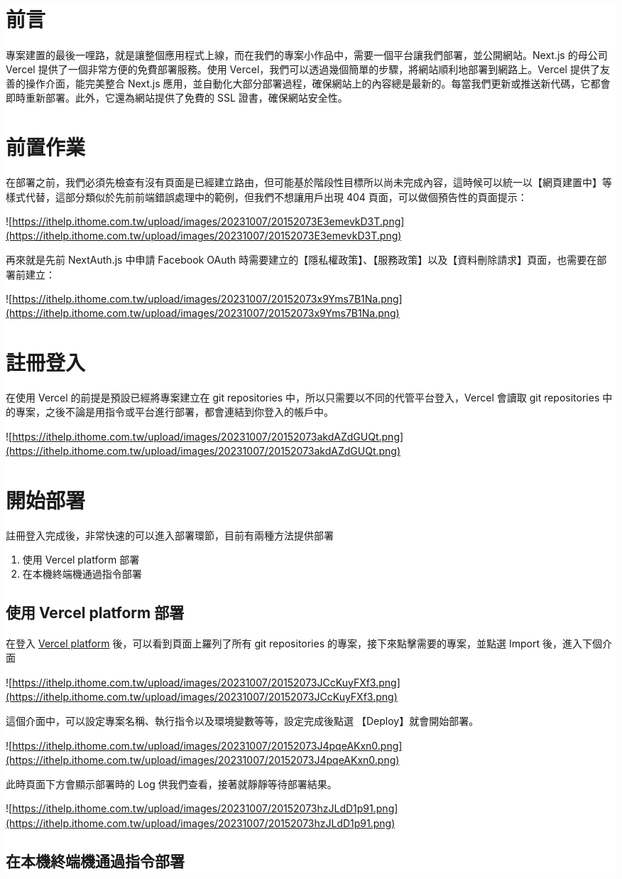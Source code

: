 # 前言

專案建置的最後一哩路，就是讓整個應用程式上線，而在我們的專案小作品中，需要一個平台讓我們部署，並公開網站。Next.js 的母公司 Vercel 提供了一個非常方便的免費部署服務。使用 Vercel，我們可以透過幾個簡單的步驟，將網站順利地部署到網路上。Vercel 提供了友善的操作介面，能完美整合 Next.js 應用，並自動化大部分部署過程，確保網站上的內容總是最新的。每當我們更新或推送新代碼，它都會即時重新部署。此外，它還為網站提供了免費的 SSL 證書，確保網站安全性。

# 前置作業

在部署之前，我們必須先檢查有沒有頁面是已經建立路由，但可能基於階段性目標所以尚未完成內容，這時候可以統一以【網頁建置中】等樣式代替，這部分類似於先前前端錯誤處理中的範例，但我們不想讓用戶出現 404 頁面，可以做個預告性的頁面提示：

![https://ithelp.ithome.com.tw/upload/images/20231007/20152073E3emevkD3T.png](https://ithelp.ithome.com.tw/upload/images/20231007/20152073E3emevkD3T.png)

再來就是先前 NextAuth.js 中申請 Facebook OAuth 時需要建立的【隱私權政策】、【服務政策】以及【資料刪除請求】頁面，也需要在部署前建立：

![https://ithelp.ithome.com.tw/upload/images/20231007/20152073x9Yms7B1Na.png](https://ithelp.ithome.com.tw/upload/images/20231007/20152073x9Yms7B1Na.png)

# 註冊登入

在使用 Vercel 的前提是預設已經將專案建立在 git repositories 中，所以只需要以不同的代管平台登入，Vercel 會讀取 git repositories 中的專案，之後不論是用指令或平台進行部署，都會連結到你登入的帳戶中。

![https://ithelp.ithome.com.tw/upload/images/20231007/20152073akdAZdGUQt.png](https://ithelp.ithome.com.tw/upload/images/20231007/20152073akdAZdGUQt.png)

# 開始部署

註冊登入完成後，非常快速的可以進入部署環節，目前有兩種方法提供部署

1. 使用 Vercel platform 部署
2. 在本機終端機通過指令部署

## 使用 Vercel platform 部署

在登入 [Vercel platform](https://vercel.com/new) 後，可以看到頁面上羅列了所有 git repositories 的專案，接下來點擊需要的專案，並點選 Import 後，進入下個介面

![https://ithelp.ithome.com.tw/upload/images/20231007/20152073JCcKuyFXf3.png](https://ithelp.ithome.com.tw/upload/images/20231007/20152073JCcKuyFXf3.png)

這個介面中，可以設定專案名稱、執行指令以及環境變數等等，設定完成後點選 【Deploy】就會開始部署。

![https://ithelp.ithome.com.tw/upload/images/20231007/20152073J4pqeAKxn0.png](https://ithelp.ithome.com.tw/upload/images/20231007/20152073J4pqeAKxn0.png)

此時頁面下方會顯示部署時的 Log 供我們查看，接著就靜靜等待部署結果。

![https://ithelp.ithome.com.tw/upload/images/20231007/20152073hzJLdD1p91.png](https://ithelp.ithome.com.tw/upload/images/20231007/20152073hzJLdD1p91.png)

## 在本機終端機通過指令部署
